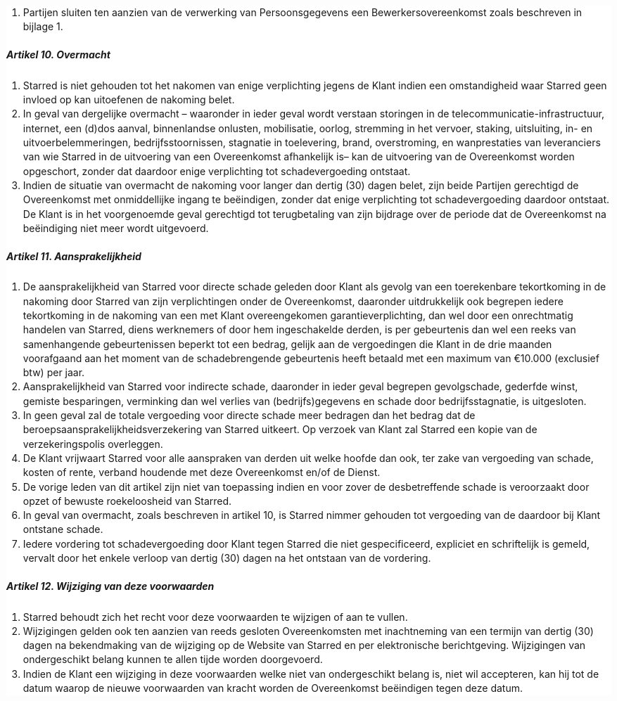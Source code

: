 1.  Partijen sluiten ten aanzien van de verwerking van Persoonsgegevens een Bewerkersovereenkomst zoals beschreven in bijlage 1.

##### Artikel 10\. Overmacht

1.  Starred is niet gehouden tot het nakomen van enige verplichting jegens de Klant indien een omstandigheid waar Starred geen invloed op kan uitoefenen de nakoming belet.
2.  In geval van dergelijke overmacht – waaronder in ieder geval wordt verstaan storingen in de telecommunicatie-infrastructuur, internet, een (d)dos aanval, binnenlandse onlusten, mobilisatie, oorlog, stremming in het vervoer, staking, uitsluiting, in- en uitvoerbelemmeringen, bedrijfsstoornissen, stagnatie in toelevering, brand, overstroming, en wanprestaties van leveranciers van wie Starred in de uitvoering van een Overeenkomst afhankelijk is– kan de uitvoering van de Overeenkomst worden opgeschort, zonder dat daardoor enige verplichting tot schadevergoeding ontstaat.
3.  Indien de situatie van overmacht de nakoming voor langer dan dertig (30) dagen belet, zijn beide Partijen gerechtigd de Overeenkomst met onmiddellijke ingang te beëindigen, zonder dat enige verplichting tot schadevergoeding daardoor ontstaat. De Klant is in het voorgenoemde geval gerechtigd tot terugbetaling van zijn bijdrage over de periode dat de Overeenkomst na beëindiging niet meer wordt uitgevoerd.

##### Artikel 11\. Aansprakelijkheid

1.  De aansprakelijkheid van Starred voor directe schade geleden door Klant als gevolg van een toerekenbare tekortkoming in de nakoming door Starred van zijn verplichtingen onder de Overeenkomst, daaronder uitdrukkelijk ook begrepen iedere tekortkoming in de nakoming van een met Klant overeengekomen garantieverplichting, dan wel door een onrechtmatig handelen van Starred, diens werknemers of door hem ingeschakelde derden, is per gebeurtenis dan wel een reeks van samenhangende gebeurtenissen beperkt tot een bedrag, gelijk aan de vergoedingen die Klant in de drie maanden voorafgaand aan het moment van de schadebrengende gebeurtenis heeft betaald met een maximum van €10.000 (exclusief btw) per jaar.
2.  Aansprakelijkheid van Starred voor indirecte schade, daaronder in ieder geval begrepen gevolgschade, gederfde winst, gemiste besparingen, verminking dan wel verlies van (bedrijfs)gegevens en schade door bedrijfsstagnatie, is uitgesloten.
3.  In geen geval zal de totale vergoeding voor directe schade meer bedragen dan het bedrag dat de beroepsaansprakelijkheidsverzekering van Starred uitkeert. Op verzoek van Klant zal Starred een kopie van de verzekeringspolis overleggen.
4.  De Klant vrijwaart Starred voor alle aanspraken van derden uit welke hoofde dan ook, ter zake van vergoeding van schade, kosten of rente, verband houdende met deze Overeenkomst en/of de Dienst.
5.  De vorige leden van dit artikel zijn niet van toepassing indien en voor zover de desbetreffende schade is veroorzaakt door opzet of bewuste roekeloosheid van Starred.
6.  In geval van overmacht, zoals beschreven in artikel 10, is Starred nimmer gehouden tot vergoeding van de daardoor bij Klant ontstane schade.
7.  Iedere vordering tot schadevergoeding door Klant tegen Starred die niet gespecificeerd, expliciet en schriftelijk is gemeld, vervalt door het enkele verloop van dertig (30) dagen na het ontstaan van de vordering.

##### Artikel 12\. Wijziging van deze voorwaarden

1.  Starred behoudt zich het recht voor deze voorwaarden te wijzigen of aan te vullen.
2.  Wijzigingen gelden ook ten aanzien van reeds gesloten Overeenkomsten met inachtneming van een termijn van dertig (30) dagen na bekendmaking van de wijziging op de Website van Starred en per elektronische berichtgeving. Wijzigingen van ondergeschikt belang kunnen te allen tijde worden doorgevoerd.
3.  Indien de Klant een wijziging in deze voorwaarden welke niet van ondergeschikt belang is, niet wil accepteren, kan hij tot de datum waarop de nieuwe voorwaarden van kracht worden de Overeenkomst beëindigen tegen deze datum.
